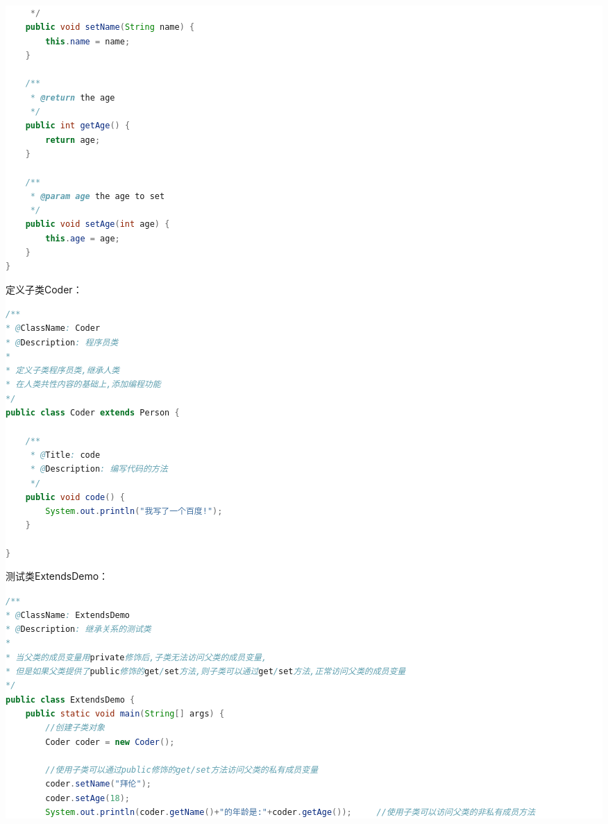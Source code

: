 ```java
	 */
	public void setName(String name) {
		this.name = name;
	}

	/**
	 * @return the age
	 */
	public int getAge() {
		return age;
	}

	/**
	 * @param age the age to set
	 */
	public void setAge(int age) {
		this.age = age;
	}
}
```



定义子类Coder：

```java
/**  
* @ClassName: Coder  
* @Description: 程序员类
*    
* 定义子类程序员类,继承人类
* 在人类共性内容的基础上,添加编程功能
*/
public class Coder extends Person {
	
	/**
	 * @Title: code  
	 * @Description: 编写代码的方法      
	 */
	public void code() {
		System.out.println("我写了一个百度!");
	}

}
```



测试类ExtendsDemo：

```java
/**  
* @ClassName: ExtendsDemo  
* @Description: 继承关系的测试类
*    
* 当父类的成员变量用private修饰后,子类无法访问父类的成员变量,
* 但是如果父类提供了public修饰的get/set方法,则子类可以通过get/set方法,正常访问父类的成员变量
*/
public class ExtendsDemo {
	public static void main(String[] args) {
		//创建子类对象
		Coder coder = new Coder();
		
		//使用子类可以通过public修饰的get/set方法访问父类的私有成员变量
		coder.setName("拜伦");
		coder.setAge(18);
		System.out.println(coder.getName()+"的年龄是:"+coder.getAge());		//使用子类可以访问父类的非私有成员方法
```